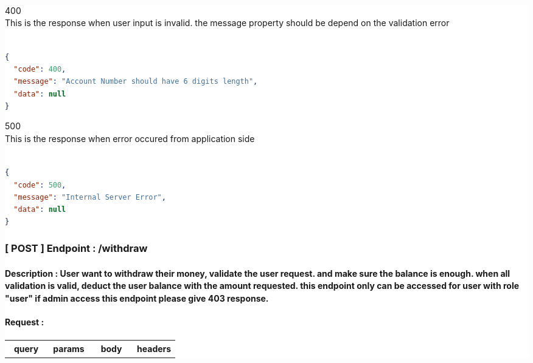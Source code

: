   </td>
  </tr>

  <tr>
  <td> 400 </td>
  <td>
  <br/>
  This is the response when user input is invalid. the message property should be depend on the validation error <br/><br/>

```json
{
  "code": 400,
  "message": "Account Number should have 6 digits length",
  "data": null
}
```

  </td>
  </tr>

  <tr>
  <td> 500 </td>
  <td>
  <br/>
  This is the response when error occured from application side <br/><br/>

```json
{
  "code": 500,
  "message": "Internal Server Error",
  "data": null
}
```

  </td>
  </tr>
</table>

### [ POST ] Endpoint : /withdraw

#### Description : User want to withdraw their money, validate the user request. and make sure the balance is enough. when all validation is valid, deduct the user balance with the amount requested. this endpoint only can be accessed for user with role "user" if admin access this endpoint please give 403 response.

#### Request :

<table>
<tr>
<th width="25%">  query </th>
<th width="25%">  params </th>
<th width="25%">  body </th>
<th width="25%"> headers </th>
</tr>
